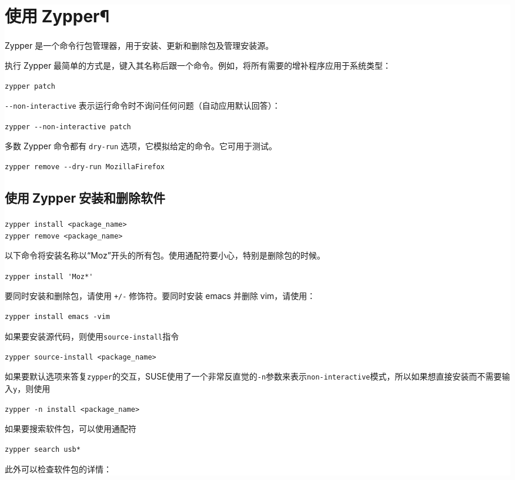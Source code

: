 # 使用 Zypper¶

Zypper 是一个命令行包管理器，用于安装、更新和删除包及管理安装源。

执行 Zypper 最简单的方式是，键入其名称后跟一个命令。例如，将所有需要的增补程序应用于系统类型：

```
zypper patch
```

`--non-interactive` 表示运行命令时不询问任何问题（自动应用默认回答）：

```
zypper --non-interactive patch
```

多数 Zypper 命令都有 `dry-run` 选项，它模拟给定的命令。它可用于测试。

```
zypper remove --dry-run MozillaFirefox
```

## 使用 Zypper 安装和删除软件

```
zypper install <package_name>
zypper remove <package_name>
```

以下命令将安装名称以“Moz”开头的所有包。使用通配符要小心，特别是删除包的时候。

```
zypper install 'Moz*'
```

要同时安装和删除包，请使用 `+/-` 修饰符。要同时安装 emacs 并删除 vim，请使用：

```
zypper install emacs -vim
```

如果要安装源代码，则使用`source-install`指令

```
zypper source-install <package_name>
```

如果要默认选项来答复`zypper`的交互，SUSE使用了一个非常反直觉的`-n`参数来表示`non-interactive`模式，所以如果想直接安装而不需要输入`y`，则使用

```
zypper -n install <package_name>
```

如果要搜索软件包，可以使用通配符

```
zypper search usb*
```

此外可以检查软件包的详情：

